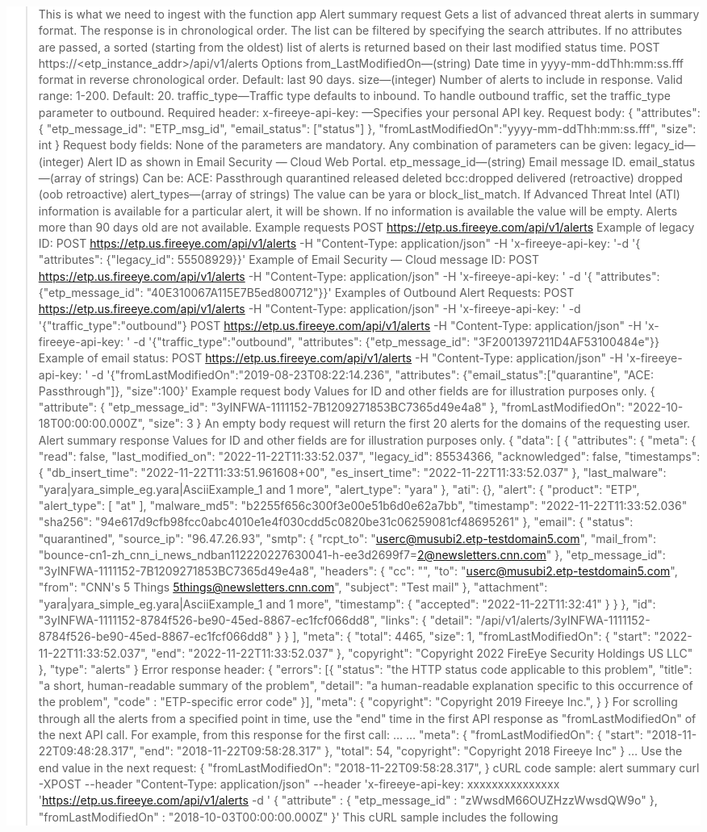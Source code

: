 > This is what we need to ingest with the function app Alert summary request Gets a list of advanced threat alerts in summary format. The response is in chronological order. The list can be filtered by specifying the search attributes. If no attributes are passed, a sorted (starting from the oldest) list of alerts is returned based on their last modified status time. POST https://<etp\_instance\_addr>/api/v1/alerts Options from\_LastModifiedOn—(string) Date time in yyyy-mm-ddThh:mm:ss.fff format in reverse chronological order. Default: last 90 days. size—(integer) Number of alerts to include in response. Valid range: 1-200. Default: 20. traffic\_type—Traffic type defaults to inbound. To handle outbound traffic, set the traffic\_type parameter to outbound. Required header: x-fireeye-api-key: <key>—Specifies your personal API key. Request body: { "attributes": { "etp\_message\_id": "ETP\_msg\_id", "email\_status": \["status"\] }, "fromLastModifiedOn":"yyyy-mm-ddThh:mm:ss.fff", "size": int } Request body fields: None of the parameters are mandatory. Any combination of parameters can be given: legacy\_id—(integer) Alert ID as shown in Email Security — Cloud Web Portal. etp\_message\_id—(string) Email message ID. email\_status—(array of strings) Can be: ACE: Passthrough quarantined released deleted bcc:dropped delivered (retroactive) dropped (oob retroactive) alert\_types—(array of strings) The value can be yara or block\_list\_match. If Advanced Threat Intel (ATI) information is available for a particular alert, it will be shown. If no information is available the value will be empty. Alerts more than 90 days old are not available. Example requests POST https://etp.us.fireeye.com/api/v1/alerts Example of legacy ID: POST https://etp.us.fireeye.com/api/v1/alerts -H "Content-Type: application/json" -H 'x-fireeye-api-key: <APIKEY>'-d '{ "attributes": {"legacy\_id": 55508929}}' Example of Email Security — Cloud message ID: POST https://etp.us.fireeye.com/api/v1/alerts -H "Content-Type: application/json" -H 'x-fireeye-api-key: <APIKEY>' -d '{ "attributes": {"etp\_message\_id": "40E310067A115E7B5ed800712"}}' Examples of Outbound Alert Requests: POST https://etp.us.fireeye.com/api/v1/alerts -H "Content-Type: application/json" -H 'x-fireeye-api-key: <APIKEY>' -d '{"traffic\_type":"outbound"} POST https://etp.us.fireeye.com/api/v1/alerts -H "Content-Type: application/json" -H 'x-fireeye-api-key: <APIKEY>' -d '{"traffic\_type":"outbound", "attributes": {"etp\_message\_id": "3F2001397211D4AF53100484e"}} Example of email status: POST https://etp.us.fireeye.com/api/v1/alerts -H "Content-Type: application/json" -H 'x-fireeye-api-key: <APIKEY>' -d '{"fromLastModifiedOn":"2019-08-23T08:22:14.236", "attributes": {"email\_status":\["quarantine", "ACE: Passthrough"\]}, "size":100}' Example request body Values for ID and other fields are for illustration purposes only. { "attribute": { "etp\_message\_id": "3yINFWA-1111152-7B1209271853BC7365d49e4a8" }, "fromLastModifiedOn": "2022-10-18T00:00:00.000Z", "size": 3 } An empty body request will return the first 20 alerts for the domains of the requesting user. Alert summary response Values for ID and other fields are for illustration purposes only. { "data": \[ { "attributes": { "meta": { "read": false, "last\_modified\_on": "2022-11-22T11:33:52.037", "legacy\_id": 85534366, "acknowledged": false, "timestamps": { "db\_insert\_time": "2022-11-22T11:33:51.961608+00", "es\_insert\_time": "2022-11-22T11:33:52.037" }, "last\_malware": "yara|yara\_simple\_eg.yara|AsciiExample\_1 and 1 more", "alert\_type": "yara" }, "ati": {}, "alert": { "product": "ETP", "alert\_type": \[ "at" \], "malware\_md5": "b2255f656c300f3e00e51b6d0e62a7bb", "timestamp": "2022-11-22T11:33:52.036" "sha256": "94e617d9cfb98fcc0abc4010e1e4f030cdd5c0820be31c06259081cf48695261" }, "email": { "status": "quarantined", "source\_ip": "96.47.26.93", "smtp": { "rcpt\_to": "userc@musubi2.etp-testdomain5.com", "mail\_from": "bounce-cn1-zh\_cnn\_i\_news\_ndban112220227630041-h-ee3d2699f7=2@newsletters.cnn.com" }, "etp\_message\_id": "3yINFWA-1111152-7B1209271853BC7365d49e4a8", "headers": { "cc": "", "to": "userc@musubi2.etp-testdomain5.com", "from": "CNN's 5 Things <5things@newsletters.cnn.com>", "subject": "Test mail" }, "attachment": "yara|yara\_simple\_eg.yara|AsciiExample\_1 and 1 more", "timestamp": { "accepted": "2022-11-22T11:32:41" } } }, "id": "3yINFWA-1111152-8784f526-be90-45ed-8867-ec1fcf066dd8", "links": { "detail": "/api/v1/alerts/3yINFWA-1111152-8784f526-be90-45ed-8867-ec1fcf066dd8" } } \], "meta": { "total": 4465, "size": 1, "fromLastModifiedOn": { "start": "2022-11-22T11:33:52.037", "end": "2022-11-22T11:33:52.037" }, "copyright": "Copyright 2022 FireEye Security Holdings US LLC" }, "type": "alerts" } Error response header: { "errors": \[{ "status": "the HTTP status code applicable to this problem", "title": "a short, human-readable summary of the problem", "detail": "a human-readable explanation specific to this occurrence of the problem", "code" : "ETP-specific error code" }\], "meta": { "copyright": "Copyright 2019 Fireeye Inc.", } } For scrolling through all the alerts from a specified point in time, use the "end" time in the first API response as "fromLastModifiedOn" of the next API call. For example, from this response for the first call: … … "meta": { "fromLastModifiedOn": { "start": "2018-11-22T09:48:28.317", "end": "2018-11-22T09:58:28.317" }, "total": 54, "copyright": "Copyright 2018 Fireeye Inc" } … Use the end value in the next request: { "fromLastModifiedOn": "2018-11-22T09:58:28.317", } cURL code sample: alert summary curl -XPOST --header "Content-Type: application/json" --header 'x-fireeye-api-key: xxxxxxxxxxxxxxx 'https://etp.us.fireeye.com/api/v1/alerts -d ' { "attribute" : { "etp\_message\_id" : "zWwsdM66OUZHzzWwsdQW9o" }, "fromLastModifiedOn" : "2018-10-03T00:00:00.000Z" }' This cURL sample includes the following